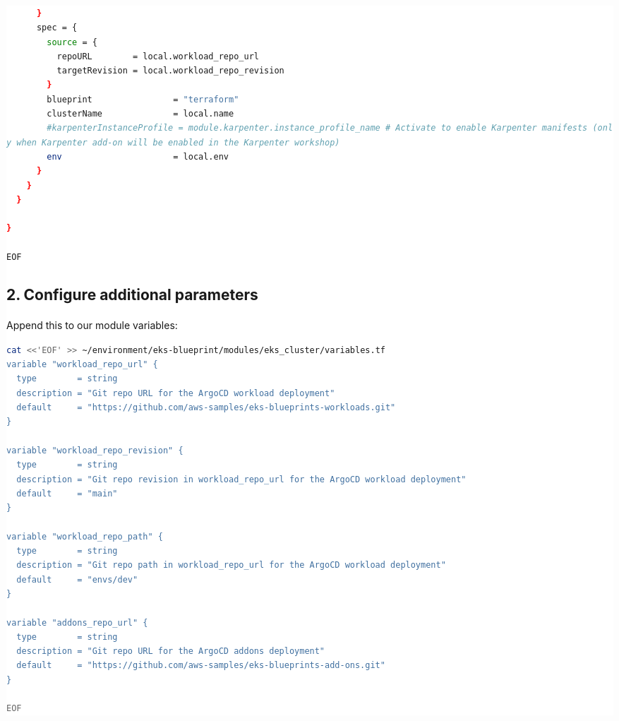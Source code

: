 ```bash
      }
      spec = {
        source = {
          repoURL        = local.workload_repo_url
          targetRevision = local.workload_repo_revision
        }
        blueprint                = "terraform"
        clusterName              = local.name
        #karpenterInstanceProfile = module.karpenter.instance_profile_name # Activate to enable Karpenter manifests (only when Karpenter add-on will be enabled in the Karpenter workshop)
        env                      = local.env
      }
    }
  }  

}

EOF
```

## 2. Configure additional parameters

Append this to our module variables:

```bash
cat <<'EOF' >> ~/environment/eks-blueprint/modules/eks_cluster/variables.tf
variable "workload_repo_url" {
  type        = string
  description = "Git repo URL for the ArgoCD workload deployment"
  default     = "https://github.com/aws-samples/eks-blueprints-workloads.git"
}

variable "workload_repo_revision" {
  type        = string
  description = "Git repo revision in workload_repo_url for the ArgoCD workload deployment"
  default     = "main"
}

variable "workload_repo_path" {
  type        = string
  description = "Git repo path in workload_repo_url for the ArgoCD workload deployment"
  default     = "envs/dev"
}

variable "addons_repo_url" {
  type        = string
  description = "Git repo URL for the ArgoCD addons deployment"
  default     = "https://github.com/aws-samples/eks-blueprints-add-ons.git"
}

EOF
```

